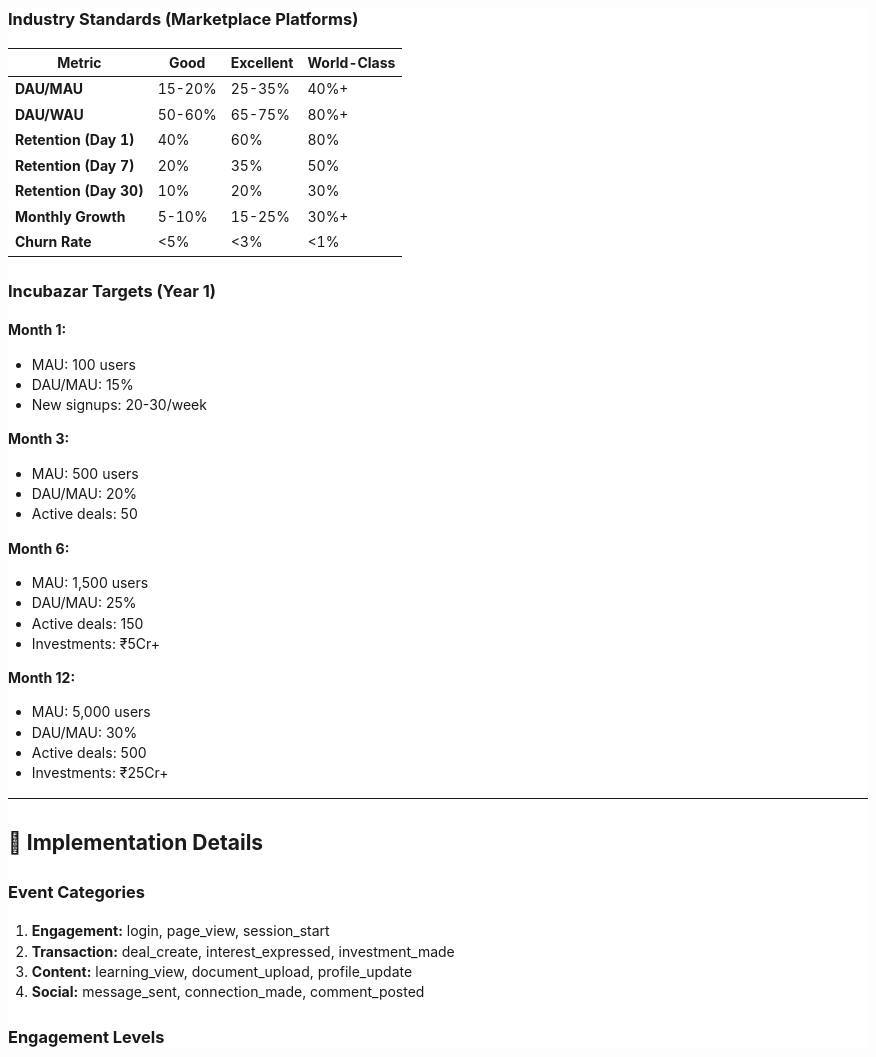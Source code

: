 ### Industry Standards (Marketplace Platforms)

| Metric | Good | Excellent | World-Class |
|--------|------|-----------|-------------|
| **DAU/MAU** | 15-20% | 25-35% | 40%+ |
| **DAU/WAU** | 50-60% | 65-75% | 80%+ |
| **Retention (Day 1)** | 40% | 60% | 80% |
| **Retention (Day 7)** | 20% | 35% | 50% |
| **Retention (Day 30)** | 10% | 20% | 30% |
| **Monthly Growth** | 5-10% | 15-25% | 30%+ |
| **Churn Rate** | <5% | <3% | <1% |

### Incubazar Targets (Year 1)

**Month 1:**
- MAU: 100 users
- DAU/MAU: 15%
- New signups: 20-30/week

**Month 3:**
- MAU: 500 users
- DAU/MAU: 20%
- Active deals: 50

**Month 6:**
- MAU: 1,500 users
- DAU/MAU: 25%
- Active deals: 150
- Investments: ₹5Cr+

**Month 12:**
- MAU: 5,000 users
- DAU/MAU: 30%
- Active deals: 500
- Investments: ₹25Cr+

---

## 🔧 Implementation Details

### Event Categories

1. **Engagement:** login, page_view, session_start
2. **Transaction:** deal_create, interest_expressed, investment_made
3. **Content:** learning_view, document_upload, profile_update
4. **Social:** message_sent, connection_made, comment_posted

### Engagement Levels
